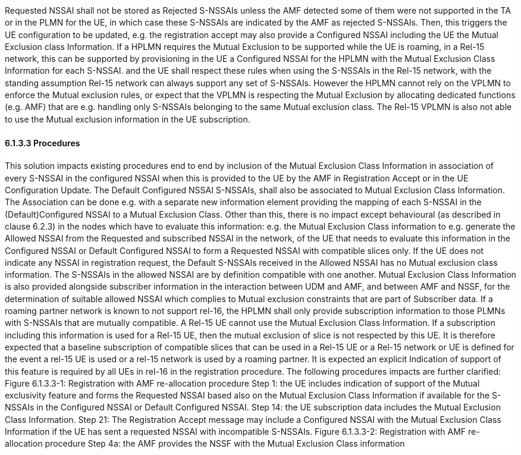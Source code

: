 Requested NSSAI shall not be stored as Rejected S-NSSAIs unless the AMF
detected some of them were not supported in the TA or in the PLMN for the UE,
in which case these S-NSSAIs are indicated by the AMF as rejected S-NSSAIs.
Then, this triggers the UE configuration to be updated, e.g. the registration
accept may also provide a Configured NSSAI including the UE the Mutual
Exclusion class Information.
If a HPLMN requires the Mutual Exclusion to be supported while the UE is
roaming, in a Rel-15 network, this can be supported by provisioning in the UE
a Configured NSSAI for the HPLMN with the Mutual Exclusion Class Information
for each S-NSSAI. and the UE shall respect these rules when using the S-NSSAIs
in the Rel-15 network, with the standing assumption Rel-15 network can always
support any set of S-NSSAIs. However the HPLMN cannot rely on the VPLMN to
enforce the Mutual exclusion rules, or expect that the VPLMN is respecting the
Mutual Exclusion by allocating dedicated functions (e.g. AMF) that are e.g.
handling only S-NSSAIs belonging to the same Mutual exclusion class.
The Rel-15 VPLMN is also not able to use the Mutual exclusion information in
the UE subscription.
#### 6.1.3.3 Procedures
This solution impacts existing procedures end to end by inclusion of the
Mutual Exclusion Class Information in association of every S-NSSAI in the
configured NSSAI when this is provided to the UE by the AMF in Registration
Accept or in the UE Configuration Update. The Default Configured NSSAI
S-NSSAIs, shall also be associated to Mutual Exclusion Class Information. The
Association can be done e.g. with a separate new information element providing
the mapping of each S-NSSAI in the (Default)Configured NSSAI to a Mutual
Exclusion Class. Other than this, there is no impact except behavioural (as
described in clause 6.2.3) in the nodes which have to evaluate this
information: e.g. the Mutual Exclusion Class information to e.g. generate the
Allowed NSSAI from the Requested and subscribed NSSAI in the network, of the
UE that needs to evaluate this information in the Configured NSSAI or Default
Configured NSSAI to form a Requested NSSAI with compatible slices only.
If the UE does not indicate any NSSAI in registration request, the Default
S-NSSAIs received in the Allowed NSSAI has no Mutual exclusion class
information. The S-NSSAIs in the allowed NSSAI are by definition compatible
with one another.
Mutual Exclusion Class Information is also provided alongside subscriber
information in the interaction between UDM and AMF, and between AMF and NSSF,
for the determination of suitable allowed NSSAI which complies to Mutual
exclusion constraints that are part of Subscriber data.
If a roaming partner network is known to not support rel-16, the HPLMN shall
only provide subscription information to those PLMNs with S-NSSAIs that are
mutually compatible.
A Rel-15 UE cannot use the Mutual Exclusion Class Information. If a
subscription including this information is used for a Rel-15 UE, then the
mutual exclusion of slice is not respected by this UE. It is therefore
expected that a baseline subscription of compatible slices that can be used in
a Rel-15 UE or a Rel-15 network or UE is defined for the event a rel-15 UE is
used or a rel-15 network is used by a roaming partner. It is expected an
explicit Indication of support of this feature is required by all UEs in
rel-16 in the registration procedure.
The following procedures impacts are further clarified:
Figure 6.1.3.3-1: Registration with AMF re-allocation procedure
Step 1: the UE includes indication of support of the Mutual exclusivity
feature and forms the Requested NSSAI based also on the Mutual Exclusion Class
Information if available for the S-NSSAIs in the Configured NSSAI or Default
Configured NSSAI.
Step 14: the UE subscription data includes the Mutual Exclusion Class
Information.
Step 21: The Registration Accept message may include a Configured NSSAI with
the Mutual Exclusion Class Information if the UE has sent a requested NSSAI
with incompatible S-NSSAIs.
Figure 6.1.3.3-2: Registration with AMF re-allocation procedure
Step 4a: the AMF provides the NSSF with the Mutual Exclusion Class information
